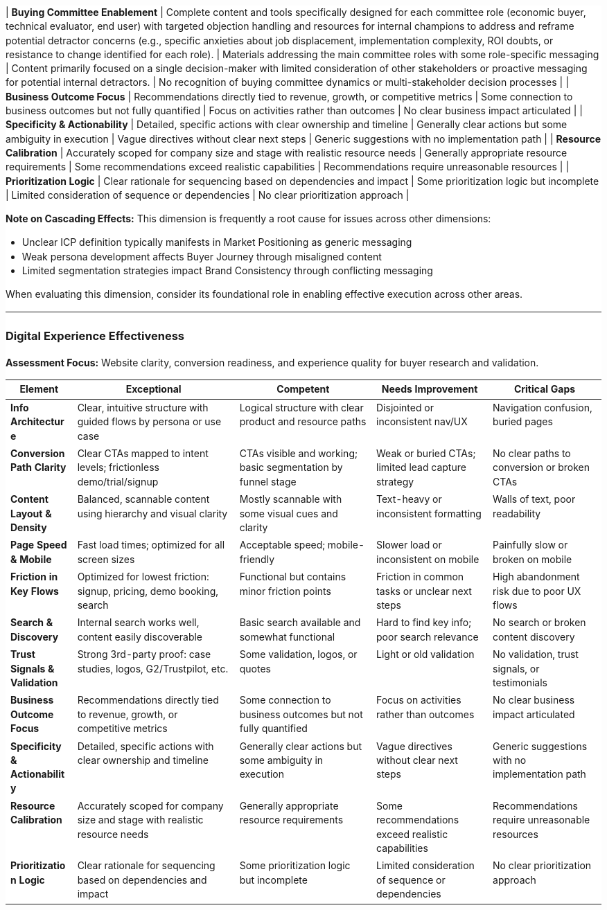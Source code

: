 | **Buying Committee Enablement** | Complete content and tools specifically designed for each committee role (economic buyer, technical evaluator, end user) with targeted objection handling and resources for internal champions to address and reframe potential detractor concerns (e.g., specific anxieties about job displacement, implementation complexity, ROI doubts, or resistance to change identified for each role). | Materials addressing the main committee roles with some role-specific messaging | Content primarily focused on a single decision-maker with limited consideration of other stakeholders or proactive messaging for potential internal detractors. | No recognition of buying committee dynamics or multi-stakeholder decision processes |
| **Business Outcome Focus** | Recommendations directly tied to revenue, growth, or competitive metrics | Some connection to business outcomes but not fully quantified | Focus on activities rather than outcomes | No clear business impact articulated |
| **Specificity & Actionability** | Detailed, specific actions with clear ownership and timeline | Generally clear actions but some ambiguity in execution | Vague directives without clear next steps | Generic suggestions with no implementation path |
| **Resource Calibration** | Accurately scoped for company size and stage with realistic resource needs | Generally appropriate resource requirements | Some recommendations exceed realistic capabilities | Recommendations require unreasonable resources |
| **Prioritization Logic** | Clear rationale for sequencing based on dependencies and impact | Some prioritization logic but incomplete | Limited consideration of sequence or dependencies | No clear prioritization approach |

**Note on Cascading Effects:** This dimension is frequently a root cause for issues across other dimensions:

- Unclear ICP definition typically manifests in Market Positioning as generic messaging  
- Weak persona development affects Buyer Journey through misaligned content  
- Limited segmentation strategies impact Brand Consistency through conflicting messaging

When evaluating this dimension, consider its foundational role in enabling effective execution across other areas.

---

### Digital Experience Effectiveness

**Assessment Focus:** Website clarity, conversion readiness, and experience quality for buyer research and validation.

| Element | Exceptional | Competent | Needs Improvement | Critical Gaps |
| ----- | ----- | ----- | ----- | ----- |
| **Info Architecture** | Clear, intuitive structure with guided flows by persona or use case | Logical structure with clear product and resource paths | Disjointed or inconsistent nav/UX | Navigation confusion, buried pages |
| **Conversion Path Clarity** | Clear CTAs mapped to intent levels; frictionless demo/trial/signup | CTAs visible and working; basic segmentation by funnel stage | Weak or buried CTAs; limited lead capture strategy | No clear paths to conversion or broken CTAs |
| **Content Layout & Density** | Balanced, scannable content using hierarchy and visual clarity | Mostly scannable with some visual cues and clarity | Text-heavy or inconsistent formatting | Walls of text, poor readability |
| **Page Speed & Mobile** | Fast load times; optimized for all screen sizes | Acceptable speed; mobile-friendly | Slower load or inconsistent on mobile | Painfully slow or broken on mobile |
| **Friction in Key Flows** | Optimized for lowest friction: signup, pricing, demo booking, search | Functional but contains minor friction points | Friction in common tasks or unclear next steps | High abandonment risk due to poor UX flows |
| **Search & Discovery** | Internal search works well, content easily discoverable | Basic search available and somewhat functional | Hard to find key info; poor search relevance | No search or broken content discovery |
| **Trust Signals & Validation** | Strong 3rd-party proof: case studies, logos, G2/Trustpilot, etc. | Some validation, logos, or quotes | Light or old validation | No validation, trust signals, or testimonials |
| **Business Outcome Focus** | Recommendations directly tied to revenue, growth, or competitive metrics | Some connection to business outcomes but not fully quantified | Focus on activities rather than outcomes | No clear business impact articulated |
| **Specificity & Actionability** | Detailed, specific actions with clear ownership and timeline | Generally clear actions but some ambiguity in execution | Vague directives without clear next steps | Generic suggestions with no implementation path |
| **Resource Calibration** | Accurately scoped for company size and stage with realistic resource needs | Generally appropriate resource requirements | Some recommendations exceed realistic capabilities | Recommendations require unreasonable resources |
| **Prioritization Logic** | Clear rationale for sequencing based on dependencies and impact | Some prioritization logic but incomplete | Limited consideration of sequence or dependencies | No clear prioritization approach |